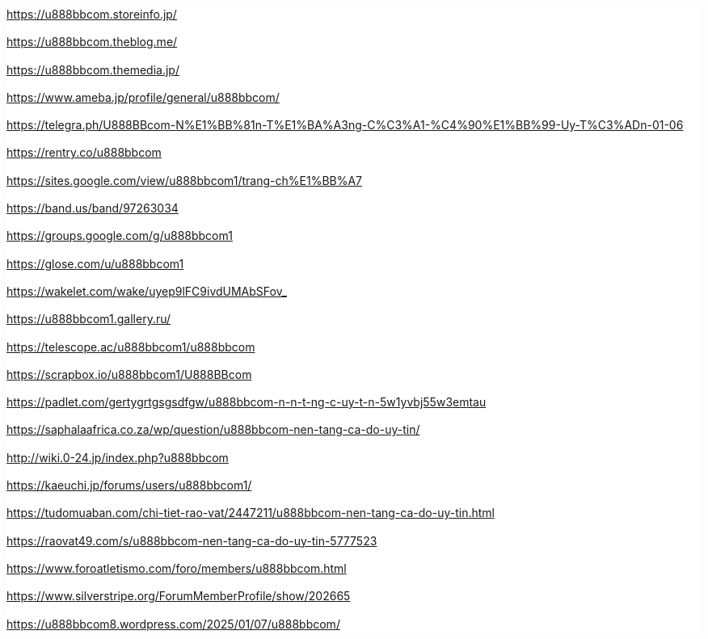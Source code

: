 <p><a href="https://u888bbcom.storeinfo.jp/">https://u888bbcom.storeinfo.jp/</a></p>

<p><a href="https://u888bbcom.theblog.me/">https://u888bbcom.theblog.me/</a></p>

<p><a href="https://u888bbcom.themedia.jp/">https://u888bbcom.themedia.jp/</a></p>

<p><a href="https://www.ameba.jp/profile/general/u888bbcom/">https://www.ameba.jp/profile/general/u888bbcom/</a></p>

<p><a href="https://telegra.ph/U888BBcom-N%E1%BB%81n-T%E1%BA%A3ng-C%C3%A1-%C4%90%E1%BB%99-Uy-T%C3%ADn-01-06">https://telegra.ph/U888BBcom-N%E1%BB%81n-T%E1%BA%A3ng-C%C3%A1-%C4%90%E1%BB%99-Uy-T%C3%ADn-01-06</a></p>

<p><a href="https://rentry.co/u888bbcom">https://rentry.co/u888bbcom</a></p>

<p><a href="https://sites.google.com/view/u888bbcom1/trang-ch%E1%BB%A7">https://sites.google.com/view/u888bbcom1/trang-ch%E1%BB%A7</a></p>

<p><a href="https://band.us/band/97263034">https://band.us/band/97263034</a></p>

<p><a href="https://groups.google.com/g/u888bbcom1">https://groups.google.com/g/u888bbcom1</a></p>

<p><a href="https://glose.com/u/u888bbcom1">https://glose.com/u/u888bbcom1</a></p>

<p><a href="https://wakelet.com/wake/uyep9lFC9ivdUMAbSFov_">https://wakelet.com/wake/uyep9lFC9ivdUMAbSFov_</a></p>

<p><a href="https://u888bbcom1.gallery.ru/">https://u888bbcom1.gallery.ru/</a></p>

<p><a href="https://telescope.ac/u888bbcom1/u888bbcom">https://telescope.ac/u888bbcom1/u888bbcom</a></p>

<p><a href="https://scrapbox.io/u888bbcom1/U888BBcom">https://scrapbox.io/u888bbcom1/U888BBcom</a></p>

<p><a href="https://padlet.com/gertygrtgsgsdfgw/u888bbcom-n-n-t-ng-c-uy-t-n-5w1yvbj55w3emtau">https://padlet.com/gertygrtgsgsdfgw/u888bbcom-n-n-t-ng-c-uy-t-n-5w1yvbj55w3emtau</a></p>

<p><a href="https://saphalaafrica.co.za/wp/question/u888bbcom-nen-tang-ca-do-uy-tin/">https://saphalaafrica.co.za/wp/question/u888bbcom-nen-tang-ca-do-uy-tin/</a></p>

<p><a href="http://wiki.0-24.jp/index.php?u888bbcom">http://wiki.0-24.jp/index.php?u888bbcom</a></p>

<p><a href="https://kaeuchi.jp/forums/users/u888bbcom1/">https://kaeuchi.jp/forums/users/u888bbcom1/</a></p>

<p><a href="https://tudomuaban.com/chi-tiet-rao-vat/2447211/u888bbcom-nen-tang-ca-do-uy-tin.html">https://tudomuaban.com/chi-tiet-rao-vat/2447211/u888bbcom-nen-tang-ca-do-uy-tin.html</a></p>

<p><a href="https://raovat49.com/s/u888bbcom-nen-tang-ca-do-uy-tin-5777523">https://raovat49.com/s/u888bbcom-nen-tang-ca-do-uy-tin-5777523</a></p>

<p><a href="https://www.foroatletismo.com/foro/members/u888bbcom.html">https://www.foroatletismo.com/foro/members/u888bbcom.html</a></p>

<p><a href="https://www.silverstripe.org/ForumMemberProfile/show/202665">https://www.silverstripe.org/ForumMemberProfile/show/202665</a></p>

<p><a href="https://u888bbcom8.wordpress.com/2025/01/07/u888bbcom/">https://u888bbcom8.wordpress.com/2025/01/07/u888bbcom/</a></p>
